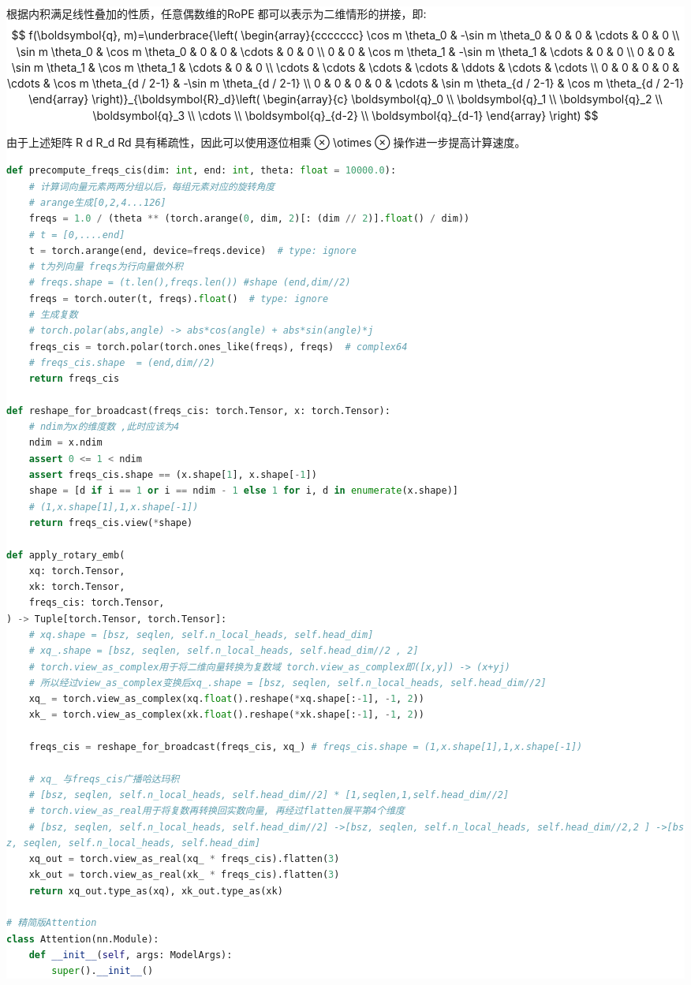 根据内积满足线性叠加的性质，任意偶数维的RoPE 都可以表示为二维情形的拼接，即:  
 $$ f(\boldsymbol{q}, m)=\underbrace{\left( \begin{array}{ccccccc} \cos m \theta_0 & -\sin m \theta_0 & 0 & 0 & \cdots & 0 & 0 \\ \sin m \theta_0 & \cos m \theta_0 & 0 & 0 & \cdots & 0 & 0 \\ 0 & 0 & \cos m \theta_1 & -\sin m \theta_1 & \cdots & 0 & 0 \\ 0 & 0 & \sin m \theta_1 & \cos m \theta_1 & \cdots & 0 & 0 \\ \cdots & \cdots & \cdots & \cdots & \ddots & \cdots & \cdots \\ 0 & 0 & 0 & 0 & \cdots & \cos m \theta_{d / 2-1} & -\sin m \theta_{d / 2-1} \\ 0 & 0 & 0 & 0 & \cdots & \sin m \theta_{d / 2-1} & \cos m \theta_{d / 2-1} \end{array} \right)}_{\boldsymbol{R}_d}\left( \begin{array}{c} \boldsymbol{q}_0 \\ \boldsymbol{q}_1 \\ \boldsymbol{q}_2 \\ \boldsymbol{q}_3 \\ \cdots \\ \boldsymbol{q}_{d-2} \\ \boldsymbol{q}_{d-1} \end{array} \right) $$

由于上述矩阵 R d R_d Rd​ 具有稀疏性，因此可以使用逐位相乘 ⊗ \otimes ⊗ 操作进一步提高计算速度。

```python
def precompute_freqs_cis(dim: int, end: int, theta: float = 10000.0):
    # 计算词向量元素两两分组以后，每组元素对应的旋转角度 
    # arange生成[0,2,4...126]
    freqs = 1.0 / (theta ** (torch.arange(0, dim, 2)[: (dim // 2)].float() / dim))
    # t = [0,....end]
    t = torch.arange(end, device=freqs.device)  # type: ignore
    # t为列向量 freqs为行向量做外积
    # freqs.shape = (t.len(),freqs.len()) #shape (end,dim//2)
    freqs = torch.outer(t, freqs).float()  # type: ignore
    # 生成复数
    # torch.polar(abs,angle) -> abs*cos(angle) + abs*sin(angle)*j
    freqs_cis = torch.polar(torch.ones_like(freqs), freqs)  # complex64
    # freqs_cis.shape  = (end,dim//2)
    return freqs_cis
​
def reshape_for_broadcast(freqs_cis: torch.Tensor, x: torch.Tensor):
    # ndim为x的维度数 ,此时应该为4
    ndim = x.ndim
    assert 0 <= 1 < ndim
    assert freqs_cis.shape == (x.shape[1], x.shape[-1])
    shape = [d if i == 1 or i == ndim - 1 else 1 for i, d in enumerate(x.shape)]
    # (1,x.shape[1],1,x.shape[-1])
    return freqs_cis.view(*shape)
​
def apply_rotary_emb(
    xq: torch.Tensor,
    xk: torch.Tensor,
    freqs_cis: torch.Tensor,
) -> Tuple[torch.Tensor, torch.Tensor]:
    # xq.shape = [bsz, seqlen, self.n_local_heads, self.head_dim]
    # xq_.shape = [bsz, seqlen, self.n_local_heads, self.head_dim//2 , 2]
    # torch.view_as_complex用于将二维向量转换为复数域 torch.view_as_complex即([x,y]) -> (x+yj)
    # 所以经过view_as_complex变换后xq_.shape = [bsz, seqlen, self.n_local_heads, self.head_dim//2]
    xq_ = torch.view_as_complex(xq.float().reshape(*xq.shape[:-1], -1, 2))
    xk_ = torch.view_as_complex(xk.float().reshape(*xk.shape[:-1], -1, 2))
    
    freqs_cis = reshape_for_broadcast(freqs_cis, xq_) # freqs_cis.shape = (1,x.shape[1],1,x.shape[-1])
    
    # xq_ 与freqs_cis广播哈达玛积
    # [bsz, seqlen, self.n_local_heads, self.head_dim//2] * [1,seqlen,1,self.head_dim//2]
    # torch.view_as_real用于将复数再转换回实数向量, 再经过flatten展平第4个维度 
    # [bsz, seqlen, self.n_local_heads, self.head_dim//2] ->[bsz, seqlen, self.n_local_heads, self.head_dim//2,2 ] ->[bsz, seqlen, self.n_local_heads, self.head_dim]
    xq_out = torch.view_as_real(xq_ * freqs_cis).flatten(3)
    xk_out = torch.view_as_real(xk_ * freqs_cis).flatten(3)
    return xq_out.type_as(xq), xk_out.type_as(xk)

# 精简版Attention
class Attention(nn.Module):
    def __init__(self, args: ModelArgs):
        super().__init__()
```